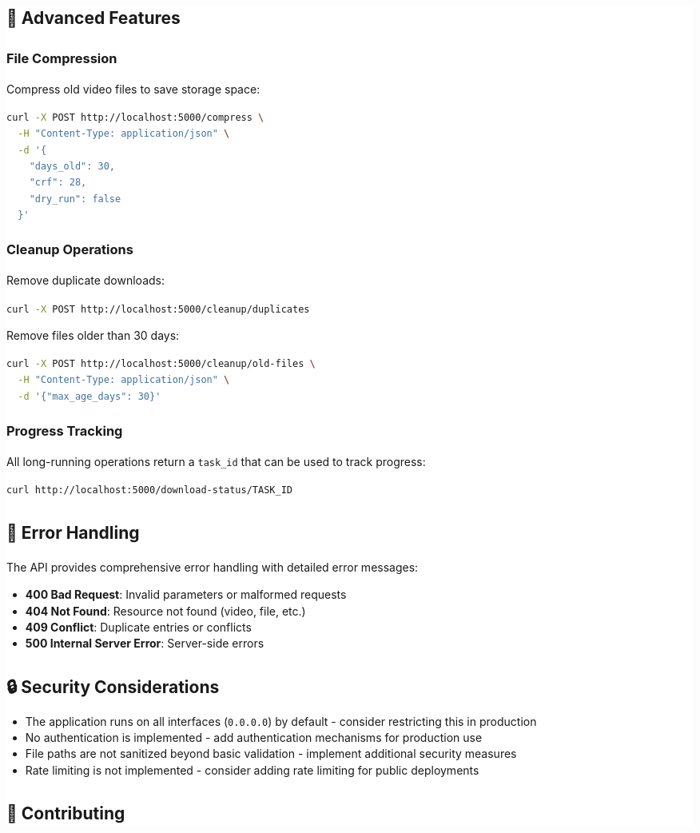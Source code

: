 ## 🔧 Advanced Features

### File Compression
Compress old video files to save storage space:
```bash
curl -X POST http://localhost:5000/compress \
  -H "Content-Type: application/json" \
  -d '{
    "days_old": 30,
    "crf": 28,
    "dry_run": false
  }'
```

### Cleanup Operations
Remove duplicate downloads:
```bash
curl -X POST http://localhost:5000/cleanup/duplicates
```

Remove files older than 30 days:
```bash
curl -X POST http://localhost:5000/cleanup/old-files \
  -H "Content-Type: application/json" \
  -d '{"max_age_days": 30}'
```

### Progress Tracking
All long-running operations return a `task_id` that can be used to track progress:
```bash
curl http://localhost:5000/download-status/TASK_ID
```

## 🐛 Error Handling

The API provides comprehensive error handling with detailed error messages:

- **400 Bad Request**: Invalid parameters or malformed requests
- **404 Not Found**: Resource not found (video, file, etc.)
- **409 Conflict**: Duplicate entries or conflicts
- **500 Internal Server Error**: Server-side errors

## 🔒 Security Considerations

- The application runs on all interfaces (`0.0.0.0`) by default - consider restricting this in production
- No authentication is implemented - add authentication mechanisms for production use
- File paths are not sanitized beyond basic validation - implement additional security measures
- Rate limiting is not implemented - consider adding rate limiting for public deployments

## 🤝 Contributing

